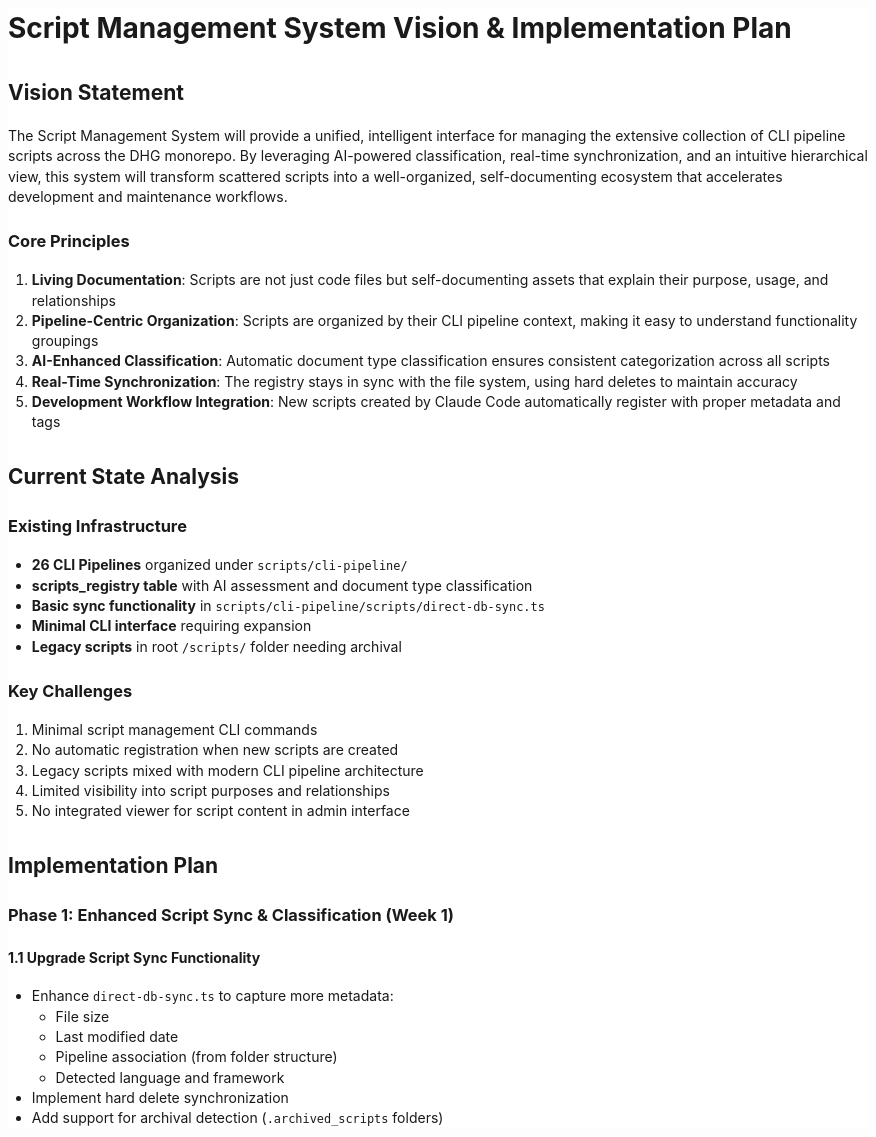 # Script Management System Vision & Implementation Plan

## Vision Statement

The Script Management System will provide a unified, intelligent interface for managing the extensive collection of CLI pipeline scripts across the DHG monorepo. By leveraging AI-powered classification, real-time synchronization, and an intuitive hierarchical view, this system will transform scattered scripts into a well-organized, self-documenting ecosystem that accelerates development and maintenance workflows.

### Core Principles

1. **Living Documentation**: Scripts are not just code files but self-documenting assets that explain their purpose, usage, and relationships
2. **Pipeline-Centric Organization**: Scripts are organized by their CLI pipeline context, making it easy to understand functionality groupings
3. **AI-Enhanced Classification**: Automatic document type classification ensures consistent categorization across all scripts
4. **Real-Time Synchronization**: The registry stays in sync with the file system, using hard deletes to maintain accuracy
5. **Development Workflow Integration**: New scripts created by Claude Code automatically register with proper metadata and tags

## Current State Analysis

### Existing Infrastructure
- **26 CLI Pipelines** organized under `scripts/cli-pipeline/`
- **scripts_registry table** with AI assessment and document type classification
- **Basic sync functionality** in `scripts/cli-pipeline/scripts/direct-db-sync.ts`
- **Minimal CLI interface** requiring expansion
- **Legacy scripts** in root `/scripts/` folder needing archival

### Key Challenges
1. Minimal script management CLI commands
2. No automatic registration when new scripts are created
3. Legacy scripts mixed with modern CLI pipeline architecture
4. Limited visibility into script purposes and relationships
5. No integrated viewer for script content in admin interface

## Implementation Plan

### Phase 1: Enhanced Script Sync & Classification (Week 1)

#### 1.1 Upgrade Script Sync Functionality
- Enhance `direct-db-sync.ts` to capture more metadata:
  - File size
  - Last modified date
  - Pipeline association (from folder structure)
  - Detected language and framework
- Implement hard delete synchronization
- Add support for archival detection (`.archived_scripts` folders)
